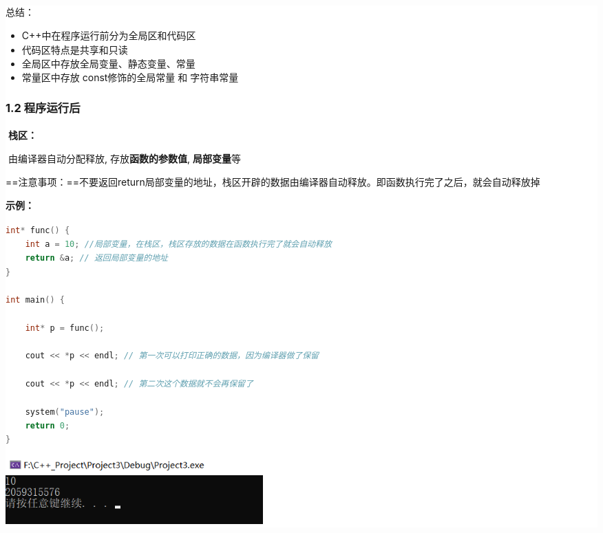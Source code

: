 
总结：

* C++中在程序运行前分为全局区和代码区
* 代码区特点是共享和只读
* 全局区中存放全局变量、静态变量、常量
* 常量区中存放 const修饰的全局常量  和 字符串常量






### 1.2 程序运行后



​	**栈区：**

​		由编译器自动分配释放, 存放**函数的参数值**,  **局部变量**等

​		==注意事项：==不要返回return局部变量的地址，栈区开辟的数据由编译器自动释放。即函数执行完了之后，就会自动释放掉



**示例：**

```c++
int* func() {
	int a = 10; //局部变量，在栈区，栈区存放的数据在函数执行完了就会自动释放
	return &a; // 返回局部变量的地址
}

int main() {

	int* p = func();

	cout << *p << endl; // 第一次可以打印正确的数据，因为编译器做了保留

	cout << *p << endl; // 第二次这个数据就不会再保留了

	system("pause");
	return 0;	
}
```

<img src="images/image-20221009165849085.png" alt="image-20221009165849085" style="zoom:80%;" />








